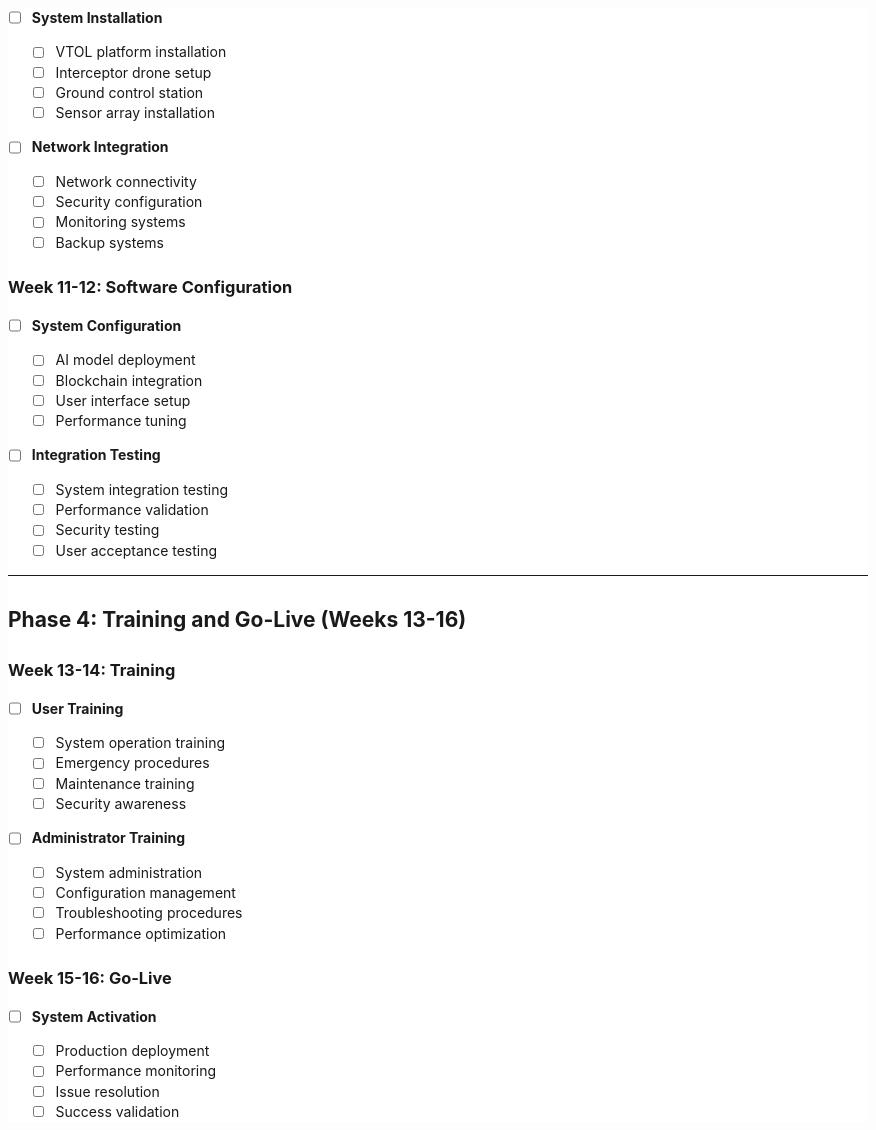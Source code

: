 - [ ] **System Installation**

  - [ ] VTOL platform installation
  - [ ] Interceptor drone setup
  - [ ] Ground control station
  - [ ] Sensor array installation

- [ ] **Network Integration**
  - [ ] Network connectivity
  - [ ] Security configuration
  - [ ] Monitoring systems
  - [ ] Backup systems

### Week 11-12: Software Configuration

- [ ] **System Configuration**

  - [ ] AI model deployment
  - [ ] Blockchain integration
  - [ ] User interface setup
  - [ ] Performance tuning

- [ ] **Integration Testing**
  - [ ] System integration testing
  - [ ] Performance validation
  - [ ] Security testing
  - [ ] User acceptance testing

---

## Phase 4: Training and Go-Live (Weeks 13-16)

### Week 13-14: Training

- [ ] **User Training**

  - [ ] System operation training
  - [ ] Emergency procedures
  - [ ] Maintenance training
  - [ ] Security awareness

- [ ] **Administrator Training**
  - [ ] System administration
  - [ ] Configuration management
  - [ ] Troubleshooting procedures
  - [ ] Performance optimization

### Week 15-16: Go-Live

- [ ] **System Activation**

  - [ ] Production deployment
  - [ ] Performance monitoring
  - [ ] Issue resolution
  - [ ] Success validation
